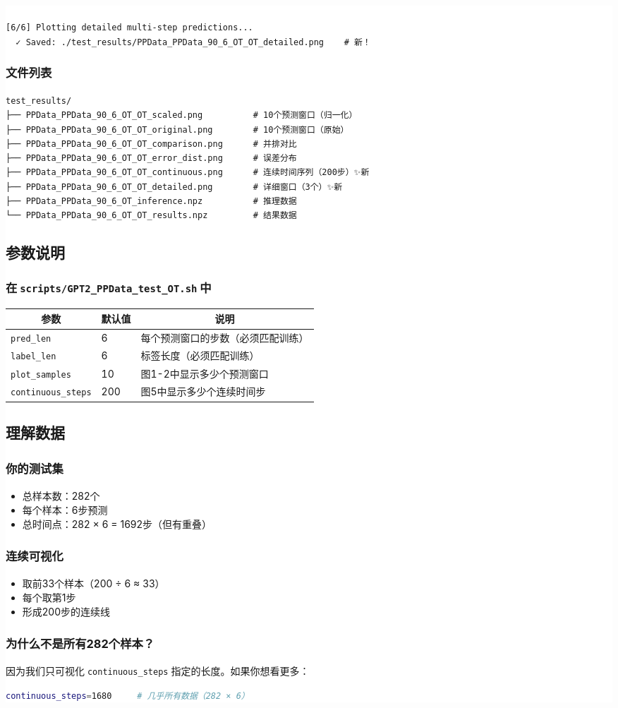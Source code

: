 ```

[6/6] Plotting detailed multi-step predictions...
  ✓ Saved: ./test_results/PPData_PPData_90_6_OT_OT_detailed.png    # 新！
```

### 文件列表
```
test_results/
├── PPData_PPData_90_6_OT_OT_scaled.png          # 10个预测窗口（归一化）
├── PPData_PPData_90_6_OT_OT_original.png        # 10个预测窗口（原始）
├── PPData_PPData_90_6_OT_OT_comparison.png      # 并排对比
├── PPData_PPData_90_6_OT_OT_error_dist.png      # 误差分布
├── PPData_PPData_90_6_OT_OT_continuous.png      # 连续时间序列（200步）✨新
├── PPData_PPData_90_6_OT_OT_detailed.png        # 详细窗口（3个）✨新
├── PPData_PPData_90_6_OT_inference.npz          # 推理数据
└── PPData_PPData_90_6_OT_OT_results.npz         # 结果数据
```

## 参数说明

### 在 `scripts/GPT2_PPData_test_OT.sh` 中

| 参数 | 默认值 | 说明 |
|------|--------|------|
| `pred_len` | 6 | 每个预测窗口的步数（必须匹配训练） |
| `label_len` | 6 | 标签长度（必须匹配训练） |
| `plot_samples` | 10 | 图1-2中显示多少个预测窗口 |
| `continuous_steps` | 200 | 图5中显示多少个连续时间步 |

## 理解数据

### 你的测试集
- 总样本数：282个
- 每个样本：6步预测
- 总时间点：282 × 6 = 1692步（但有重叠）

### 连续可视化
- 取前33个样本（200 ÷ 6 ≈ 33）
- 每个取第1步
- 形成200步的连续线

### 为什么不是所有282个样本？
因为我们只可视化 `continuous_steps` 指定的长度。如果你想看更多：
```bash
continuous_steps=1680     # 几乎所有数据（282 × 6）
```
